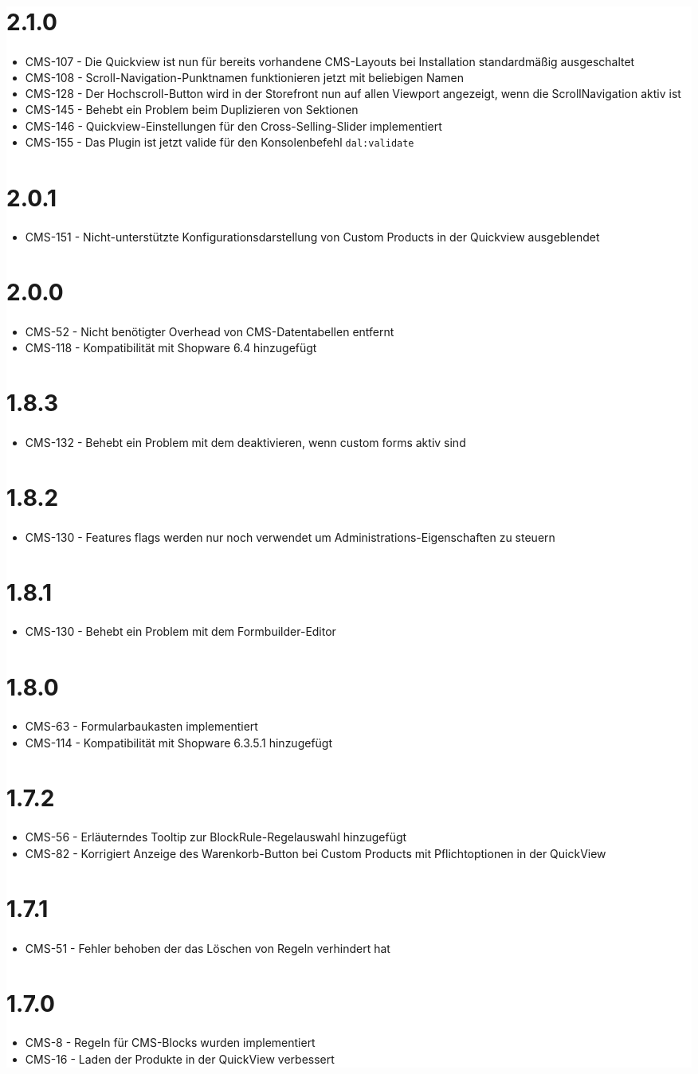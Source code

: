# 2.1.0
- CMS-107 - Die Quickview ist nun für bereits vorhandene CMS-Layouts bei Installation standardmäßig ausgeschaltet
- CMS-108 - Scroll-Navigation-Punktnamen funktionieren jetzt mit beliebigen Namen
- CMS-128 - Der Hochscroll-Button wird in der Storefront nun auf allen Viewport angezeigt, wenn die ScrollNavigation aktiv ist
- CMS-145 - Behebt ein Problem beim Duplizieren von Sektionen
- CMS-146 - Quickview-Einstellungen für den Cross-Selling-Slider implementiert
- CMS-155 - Das Plugin ist jetzt valide für den Konsolenbefehl `dal:validate`

# 2.0.1
- CMS-151 - Nicht-unterstützte Konfigurationsdarstellung von Custom Products in der Quickview ausgeblendet

# 2.0.0
- CMS-52 - Nicht benötigter Overhead von CMS-Datentabellen entfernt
- CMS-118 - Kompatibilität mit Shopware 6.4 hinzugefügt

# 1.8.3
- CMS-132 - Behebt ein Problem mit dem deaktivieren, wenn custom forms aktiv sind

# 1.8.2
- CMS-130 - Features flags werden nur noch verwendet um Administrations-Eigenschaften zu steuern

# 1.8.1
- CMS-130 - Behebt ein Problem mit dem Formbuilder-Editor

# 1.8.0
- CMS-63 - Formularbaukasten implementiert
- CMS-114 - Kompatibilität mit Shopware 6.3.5.1 hinzugefügt

# 1.7.2
- CMS-56 - Erläuterndes Tooltip zur BlockRule-Regelauswahl hinzugefügt
- CMS-82 - Korrigiert Anzeige des Warenkorb-Button bei Custom Products mit Pflichtoptionen in der QuickView

# 1.7.1
- CMS-51 - Fehler behoben der das Löschen von Regeln verhindert hat

# 1.7.0
- CMS-8 - Regeln für CMS-Blocks wurden implementiert
- CMS-16 - Laden der Produkte in der QuickView verbessert
